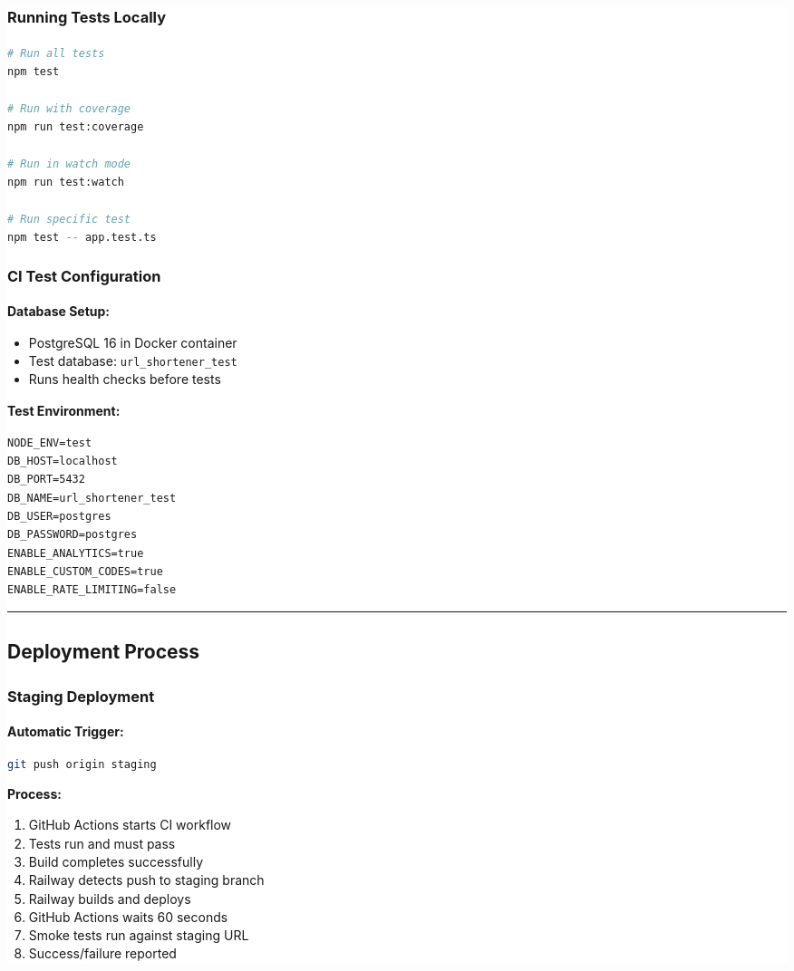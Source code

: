 ### Running Tests Locally

```bash
# Run all tests
npm test

# Run with coverage
npm run test:coverage

# Run in watch mode
npm run test:watch

# Run specific test
npm test -- app.test.ts
```

### CI Test Configuration

**Database Setup:**
- PostgreSQL 16 in Docker container
- Test database: `url_shortener_test`
- Runs health checks before tests

**Test Environment:**
```env
NODE_ENV=test
DB_HOST=localhost
DB_PORT=5432
DB_NAME=url_shortener_test
DB_USER=postgres
DB_PASSWORD=postgres
ENABLE_ANALYTICS=true
ENABLE_CUSTOM_CODES=true
ENABLE_RATE_LIMITING=false
```

---

## Deployment Process

### Staging Deployment

**Automatic Trigger:**
```bash
git push origin staging
```

**Process:**
1. GitHub Actions starts CI workflow
2. Tests run and must pass
3. Build completes successfully
4. Railway detects push to staging branch
5. Railway builds and deploys
6. GitHub Actions waits 60 seconds
7. Smoke tests run against staging URL
8. Success/failure reported
